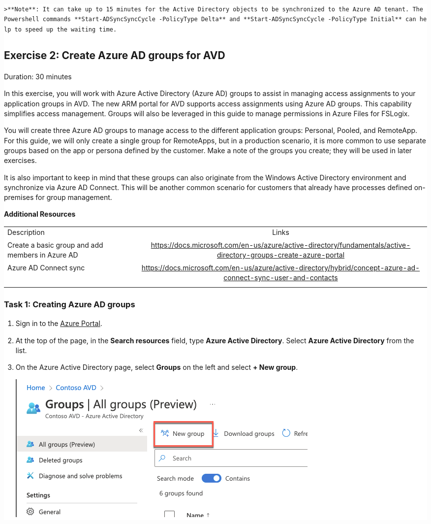     >**Note**: It can take up to 15 minutes for the Active Directory objects to be synchronized to the Azure AD tenant. The Powershell commands **Start-ADSyncSyncCycle -PolicyType Delta** and **Start-ADSyncSyncCycle -PolicyType Initial** can help to speed up the waiting time.

## Exercise 2: Create Azure AD groups for AVD

Duration:  30 minutes

In this exercise, you will work with Azure Active Directory (Azure AD) groups to assist in managing access assignments to your application groups in AVD. The new ARM portal for AVD supports access assignments using Azure AD groups. This capability simplifies access management. Groups will also be leveraged in this guide to manage
permissions in Azure Files for FSLogix.

You will create three Azure AD groups to manage access to the different application groups: Personal, Pooled, and RemoteApp. For this guide, we will only create a single group for RemoteApps, but in a production scenario, it is more common to use separate groups based on the app or persona defined by the customer. Make a note of the groups you create; they will be used in later exercises.

It is also important to keep in mind that these groups can also originate from the Windows Active Directory environment and synchronize via Azure AD Connect. This will be another common scenario for customers that already have processes defined on-premises for group management.

**Additional Resources**

  |              |            |  
|----------|:-------------:|
| Description | Links |
| Create a basic group and add members in Azure AD | https://docs.microsoft.com/en-us/azure/active-directory/fundamentals/active-directory-groups-create-azure-portal |
| Azure AD Connect sync |  https://docs.microsoft.com/en-us/azure/active-directory/hybrid/concept-azure-ad-connect-sync-user-and-contacts |
  |              |            | 

### Task 1: Creating Azure AD groups

1. Sign in to the [Azure Portal](https://portal.azure.com/).

2. At the top of the page, in the **Search resources** field, type **Azure Active Directory**. Select **Azure Active Directory** from the list.

3. On the Azure Active Directory page, select **Groups** on the left and select **+ New group**.

    ![An image highlighting the New group button in Azure AD Groups.](images/newgroupbutton.png "New Azure AD Group button")
